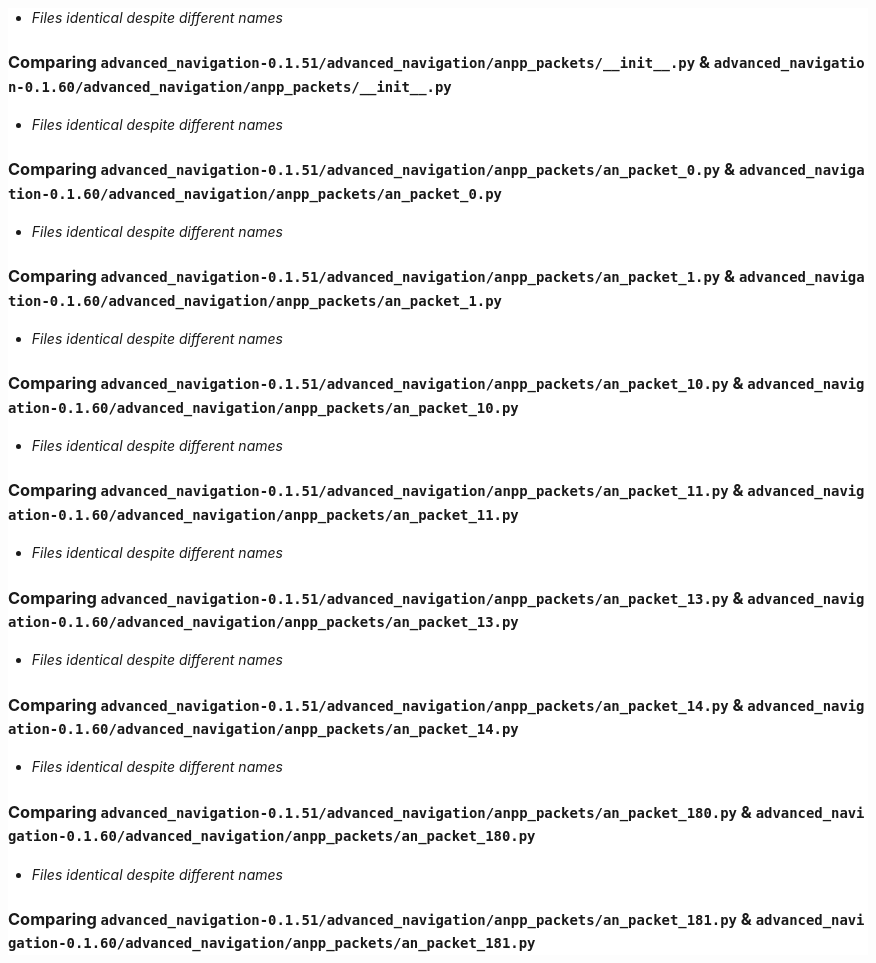  * *Files identical despite different names*

### Comparing `advanced_navigation-0.1.51/advanced_navigation/anpp_packets/__init__.py` & `advanced_navigation-0.1.60/advanced_navigation/anpp_packets/__init__.py`

 * *Files identical despite different names*

### Comparing `advanced_navigation-0.1.51/advanced_navigation/anpp_packets/an_packet_0.py` & `advanced_navigation-0.1.60/advanced_navigation/anpp_packets/an_packet_0.py`

 * *Files identical despite different names*

### Comparing `advanced_navigation-0.1.51/advanced_navigation/anpp_packets/an_packet_1.py` & `advanced_navigation-0.1.60/advanced_navigation/anpp_packets/an_packet_1.py`

 * *Files identical despite different names*

### Comparing `advanced_navigation-0.1.51/advanced_navigation/anpp_packets/an_packet_10.py` & `advanced_navigation-0.1.60/advanced_navigation/anpp_packets/an_packet_10.py`

 * *Files identical despite different names*

### Comparing `advanced_navigation-0.1.51/advanced_navigation/anpp_packets/an_packet_11.py` & `advanced_navigation-0.1.60/advanced_navigation/anpp_packets/an_packet_11.py`

 * *Files identical despite different names*

### Comparing `advanced_navigation-0.1.51/advanced_navigation/anpp_packets/an_packet_13.py` & `advanced_navigation-0.1.60/advanced_navigation/anpp_packets/an_packet_13.py`

 * *Files identical despite different names*

### Comparing `advanced_navigation-0.1.51/advanced_navigation/anpp_packets/an_packet_14.py` & `advanced_navigation-0.1.60/advanced_navigation/anpp_packets/an_packet_14.py`

 * *Files identical despite different names*

### Comparing `advanced_navigation-0.1.51/advanced_navigation/anpp_packets/an_packet_180.py` & `advanced_navigation-0.1.60/advanced_navigation/anpp_packets/an_packet_180.py`

 * *Files identical despite different names*

### Comparing `advanced_navigation-0.1.51/advanced_navigation/anpp_packets/an_packet_181.py` & `advanced_navigation-0.1.60/advanced_navigation/anpp_packets/an_packet_181.py`
